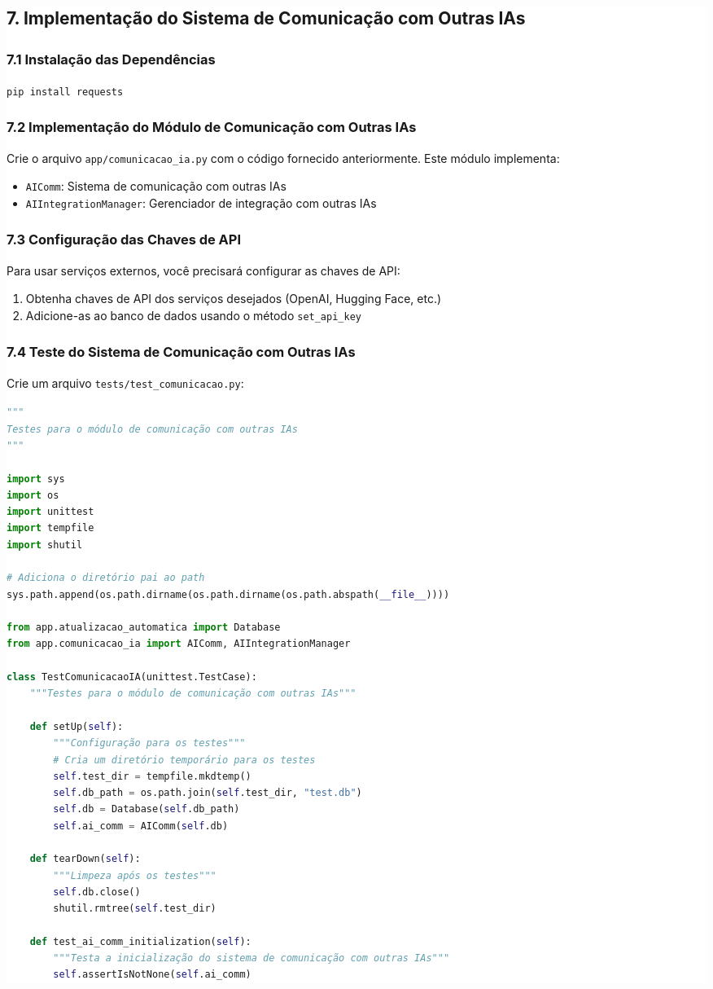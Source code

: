 ## 7. Implementação do Sistema de Comunicação com Outras IAs

### 7.1 Instalação das Dependências

```bash
pip install requests
```

### 7.2 Implementação do Módulo de Comunicação com Outras IAs

Crie o arquivo `app/comunicacao_ia.py` com o código fornecido anteriormente. Este módulo implementa:

- `AIComm`: Sistema de comunicação com outras IAs
- `AIIntegrationManager`: Gerenciador de integração com outras IAs

### 7.3 Configuração das Chaves de API

Para usar serviços externos, você precisará configurar as chaves de API:

1. Obtenha chaves de API dos serviços desejados (OpenAI, Hugging Face, etc.)
2. Adicione-as ao banco de dados usando o método `set_api_key`

### 7.4 Teste do Sistema de Comunicação com Outras IAs

Crie um arquivo `tests/test_comunicacao.py`:

```python
"""
Testes para o módulo de comunicação com outras IAs
"""

import sys
import os
import unittest
import tempfile
import shutil

# Adiciona o diretório pai ao path
sys.path.append(os.path.dirname(os.path.dirname(os.path.abspath(__file__))))

from app.atualizacao_automatica import Database
from app.comunicacao_ia import AIComm, AIIntegrationManager

class TestComunicacaoIA(unittest.TestCase):
    """Testes para o módulo de comunicação com outras IAs"""
    
    def setUp(self):
        """Configuração para os testes"""
        # Cria um diretório temporário para os testes
        self.test_dir = tempfile.mkdtemp()
        self.db_path = os.path.join(self.test_dir, "test.db")
        self.db = Database(self.db_path)
        self.ai_comm = AIComm(self.db)
    
    def tearDown(self):
        """Limpeza após os testes"""
        self.db.close()
        shutil.rmtree(self.test_dir)
    
    def test_ai_comm_initialization(self):
        """Testa a inicialização do sistema de comunicação com outras IAs"""
        self.assertIsNotNone(self.ai_comm)
```